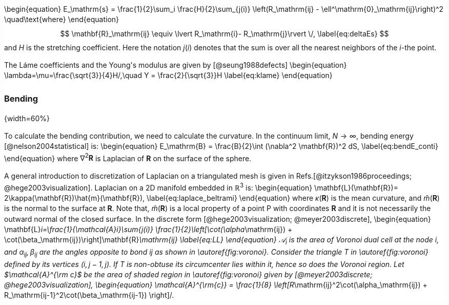 \begin{equation}
      E_\mathrm{s} = \frac{1}{2}\sum_i \frac{H}{2}\sum_{j(i)}  \left(R_\mathrm{ij} - \ell^\mathrm{0}_\mathrm{ij}\right)^2 \quad\text{where}
\end{equation}
$$
    \mathbf{R}_\mathrm{ij} \equiv \lvert R_\mathrm{i}- R_\mathrm{j}\rvert \/,
    \label{eq:deltaEs}
$$
and $H$ is the stretching coefficient.
Here the notation $j(i)$ denotes that the sum is over all the nearest
neighbors of the $i$-the point.

The Láme coefficients and the Young's modulus are given
by [@seung1988defects]
\begin{equation}
\lambda=\mu=\frac{\sqrt{3}}{4}H\/,\quad Y = \frac{2}{\sqrt{3}}H
  \label{eq:klame}
\end{equation}

### Bending

![\textbf{An example of triangulated mesh at the node $i$.} $\alpha_\mathrm{ij},\beta_\mathrm{ij}$ are the
angles opposite to the bond $ij$. Shaded part is the Voronoi region of
triangle $T$ defined by nodes ($i,j-1,j$). Here, we consider that the
triangle $T$ is acute.\label{fig:voronoi}](fig/index_order2_n.pdf){width=60%}

To calculate the bending contribution, we need to calculate the
curvature. In the continuum limit, $N\to\infty$, bending energy
[@nelson2004statistical] is:
\begin{equation}
E_\mathrm{B} = \frac{B}{2}\int (\nabla^2 \mathbf{R})^2 dS,
  \label{eq:bendE_conti} 
\end{equation}
where $\nabla^2 \mathbf{R}$ is Laplacian of $\mathbf{R}$ on the
surface of the sphere.

A general introduction to discretization of Laplacian on a triangulated
mesh is given in
Refs.[@itzykson1986proceedings; @hege2003visualization]. Laplacian on a
$2$D manifold embedded in $\mathbb{R}^3$ is:
\begin{equation}
\mathbf{L}(\mathbf{R})= 2\kappa(\mathbf{R})\hat{m}(\mathbf{R}),
  \label{eq:laplace_beltrami} 
\end{equation}
where $\kappa(\mathbf{R})$ is the mean
curvature, and $\hat{m}(\mathbf{R})$ is the normal to the surface at $\mathbf{R}$. Note
that, $\hat{m}(\mathbf{R})$ is a local property of a point P with coordinates
$\mathbf{R}$ and it is not necessarily the outward normal of the closed
surface. In the discrete form [@hege2003visualization; @meyer2003discrete],
\begin{equation}
 \mathbf{L}_i=\frac{1}{\mathcal{A}_i}\sum_{j(i)}
   \frac{1}{2}\left[\cot(\alpha_\mathrm{ij}) + \cot(\beta_\mathrm{ij})\right]\mathbf{R}_\mathrm{ij}
   \label{eq:LL}
\end{equation}
$\mathcal{A}_i$ is the area of Voronoi dual cell at the node $i$, and
$\alpha_\mathrm{ij},\beta_\mathrm{ij}$ are the angles opposite to bond $ij$ as shown in \autoref{fig:voronoi}. Consider
the triangle T in \autoref{fig:voronoi} defined by its vertices $(i,j-1,j)$. If T is
non-obtuse its circumcenter lies within it, hence so does the Voronoi
region. Let $\mathcal{A}^{\rm c}$ be the area of shaded region in \autoref{fig:voronoi} given
by [@meyer2003discrete; @hege2003visualization],
\begin{equation}
\mathcal{A}^{\rm{c}} = \frac{1}{8} \left[R_\mathrm{ij}^2\cot(\alpha_\mathrm{ij}) + R_\mathrm{ij-1}^2\cot(\beta_\mathrm{ij-1}) \right]\/.

[^1]: This is different from assuming a semi-permeable membrane, as done